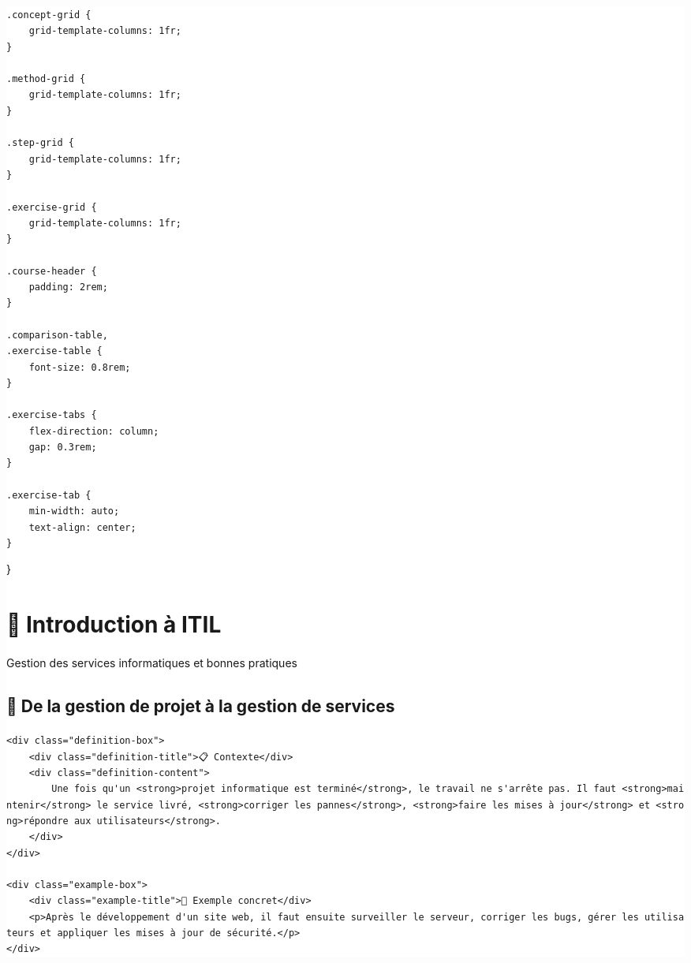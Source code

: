     .concept-grid {
        grid-template-columns: 1fr;
    }
    
    .method-grid {
        grid-template-columns: 1fr;
    }
    
    .step-grid {
        grid-template-columns: 1fr;
    }
    
    .exercise-grid {
        grid-template-columns: 1fr;
    }
    
    .course-header {
        padding: 2rem;
    }
    
    .comparison-table,
    .exercise-table {
        font-size: 0.8rem;
    }
    
    .exercise-tabs {
        flex-direction: column;
        gap: 0.3rem;
    }
    
    .exercise-tab {
        min-width: auto;
        text-align: center;
    }
}
</style>

<div class="course-header">
    <h1 class="course-title">🧭 Introduction à ITIL</h1>
    <p class="course-subtitle">Gestion des services informatiques et bonnes pratiques</p>
</div>

<div class="concept-section">
    <h2 class="section-title">🔄 De la gestion de projet à la gestion de services</h2>
    
    <div class="definition-box">
        <div class="definition-title">📋 Contexte</div>
        <div class="definition-content">
            Une fois qu'un <strong>projet informatique est terminé</strong>, le travail ne s'arrête pas. Il faut <strong>maintenir</strong> le service livré, <strong>corriger les pannes</strong>, <strong>faire les mises à jour</strong> et <strong>répondre aux utilisateurs</strong>.
        </div>
    </div>
    
    <div class="example-box">
        <div class="example-title">🧠 Exemple concret</div>
        <p>Après le développement d'un site web, il faut ensuite surveiller le serveur, corriger les bugs, gérer les utilisateurs et appliquer les mises à jour de sécurité.</p>
    </div>
    